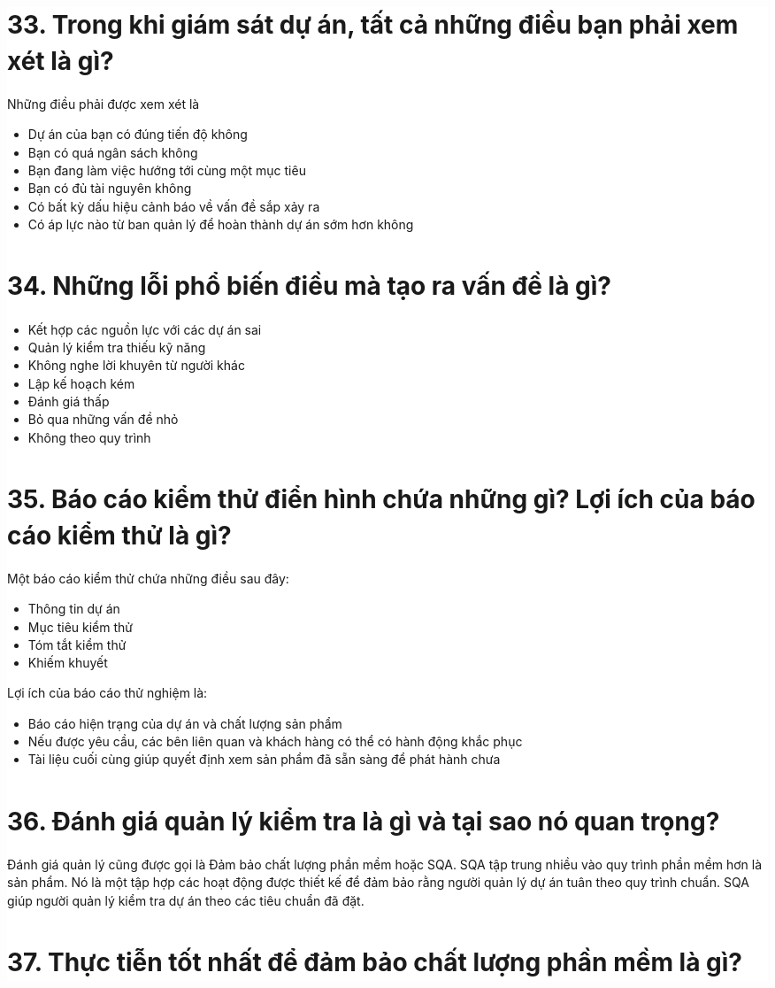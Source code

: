# 33. Trong khi giám sát dự án, tất cả những điều bạn phải xem xét là gì?

Những điều phải được xem xét là

* Dự án của bạn có đúng tiến độ không
* Bạn có quá ngân sách không
* Bạn đang làm việc hướng tới cùng một mục tiêu 
* Bạn có đủ tài nguyên không
* Có bất kỳ dấu hiệu cảnh báo về vấn đề sắp xảy ra
* Có áp lực nào từ ban quản lý để hoàn thành dự án sớm hơn không

# 34. Những lỗi phổ biến điều mà tạo ra vấn đề là gì?

* Kết hợp các nguồn lực với các dự án sai
* Quản lý kiểm tra thiếu kỹ năng
* Không nghe lời khuyên từ người khác
* Lập kế hoạch kém
* Đánh giá thấp
* Bỏ qua những vấn đề nhỏ
* Không theo quy trình

# 35. Báo cáo kiểm thử điển hình chứa những gì? Lợi ích của báo cáo kiểm thử là gì?

Một báo cáo kiểm thử chứa những điều sau đây:

* Thông tin dự án
* Mục tiêu kiểm thử
* Tóm tắt kiểm thử
* Khiếm khuyết

Lợi ích của báo cáo thử nghiệm là:

* Báo cáo hiện trạng của dự án và chất lượng sản phẩm
* Nếu được yêu cầu, các bên liên quan và khách hàng có thể có hành động khắc phục
* Tài liệu cuối cùng giúp quyết định xem sản phẩm đã sẵn sàng để phát hành chưa

# 36. Đánh giá quản lý kiểm tra là gì và tại sao nó quan trọng?

Đánh giá quản lý cũng được gọi là Đảm bảo chất lượng phần mềm hoặc SQA. SQA tập trung nhiều vào quy trình phần mềm hơn là sản phẩm. Nó là một tập hợp các hoạt động được thiết kế để đảm bảo rằng người quản lý dự án tuân theo quy trình chuẩn. SQA giúp người quản lý kiểm tra dự án theo các tiêu chuẩn đã đặt.

# 37. Thực tiễn tốt nhất để đảm bảo chất lượng phần mềm là gì?
